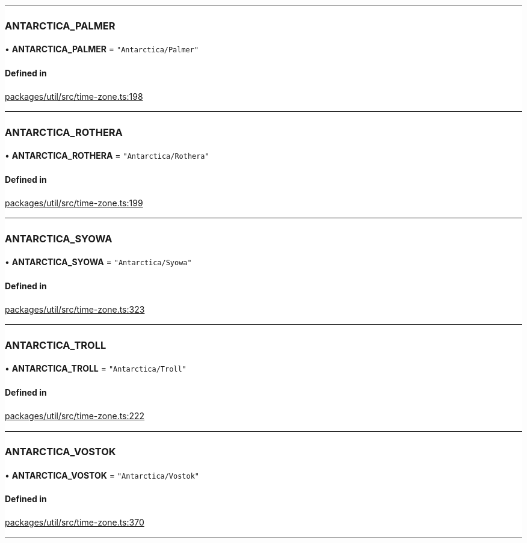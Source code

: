___

### ANTARCTICA\_PALMER

• **ANTARCTICA\_PALMER** = ``"Antarctica/Palmer"``

#### Defined in

[packages/util/src/time-zone.ts:198](https://github.com/beecode-rs/msh-util/blob/0a0f0d6/src/time-zone.ts#L198)

___

### ANTARCTICA\_ROTHERA

• **ANTARCTICA\_ROTHERA** = ``"Antarctica/Rothera"``

#### Defined in

[packages/util/src/time-zone.ts:199](https://github.com/beecode-rs/msh-util/blob/0a0f0d6/src/time-zone.ts#L199)

___

### ANTARCTICA\_SYOWA

• **ANTARCTICA\_SYOWA** = ``"Antarctica/Syowa"``

#### Defined in

[packages/util/src/time-zone.ts:323](https://github.com/beecode-rs/msh-util/blob/0a0f0d6/src/time-zone.ts#L323)

___

### ANTARCTICA\_TROLL

• **ANTARCTICA\_TROLL** = ``"Antarctica/Troll"``

#### Defined in

[packages/util/src/time-zone.ts:222](https://github.com/beecode-rs/msh-util/blob/0a0f0d6/src/time-zone.ts#L222)

___

### ANTARCTICA\_VOSTOK

• **ANTARCTICA\_VOSTOK** = ``"Antarctica/Vostok"``

#### Defined in

[packages/util/src/time-zone.ts:370](https://github.com/beecode-rs/msh-util/blob/0a0f0d6/src/time-zone.ts#L370)

___
